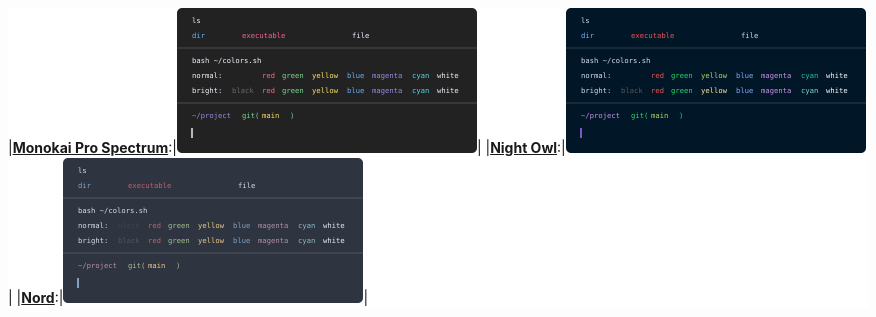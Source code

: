 |**[Monokai Pro Spectrum](monokai_pro_spectrum.yml)**:|<img src='previews/monokai_pro_spectrum.yml.svg' width='300'>|
|**[Night Owl](night_owl.yaml)**:|<img src='previews/night_owl.yaml.svg' width='300'>|
|**[Nord](nord.yaml)**:|<img src='previews/nord.yaml.svg' width='300'>|